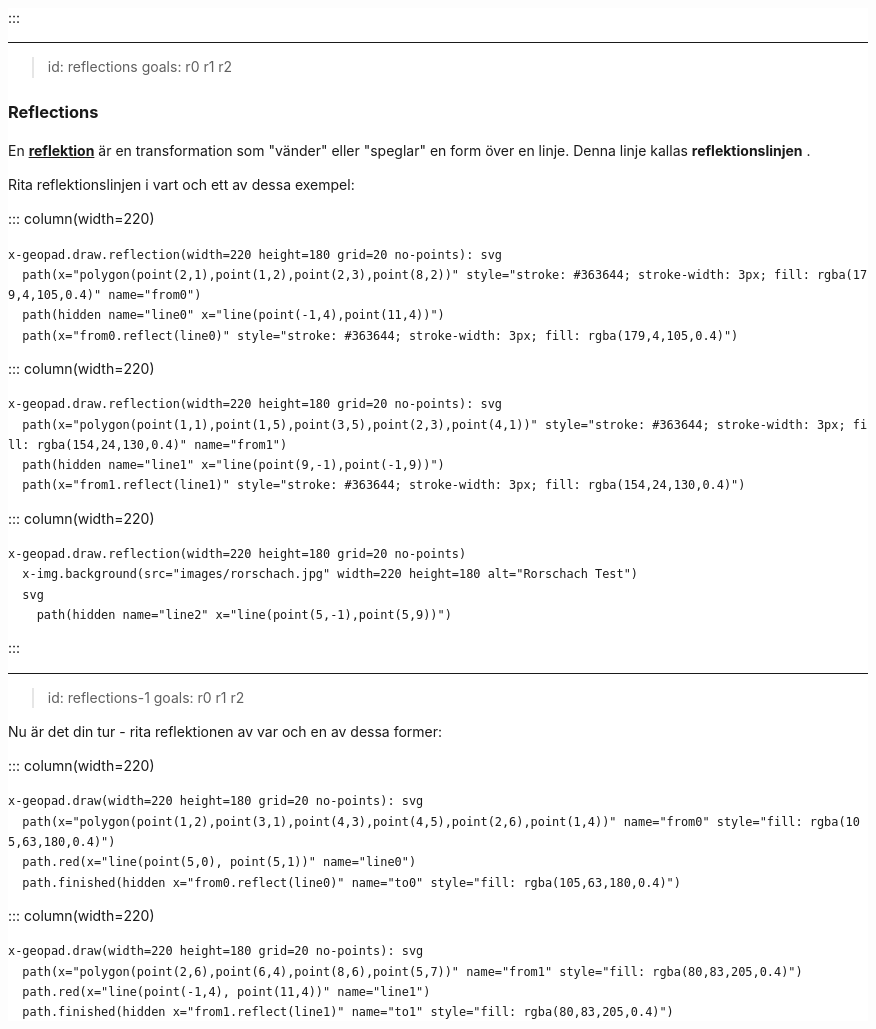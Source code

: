 :::

---
> id: reflections
> goals: r0 r1 r2

### Reflections 

 En [__reflektion__](gloss:reflection) är en transformation som "vänder" eller "speglar" en form över en linje. Denna linje kallas __reflektionslinjen__ . 

 Rita reflektionslinjen i vart och ett av dessa exempel: 

::: column(width=220)

    x-geopad.draw.reflection(width=220 height=180 grid=20 no-points): svg
      path(x="polygon(point(2,1),point(1,2),point(2,3),point(8,2))" style="stroke: #363644; stroke-width: 3px; fill: rgba(179,4,105,0.4)" name="from0")
      path(hidden name="line0" x="line(point(-1,4),point(11,4))")
      path(x="from0.reflect(line0)" style="stroke: #363644; stroke-width: 3px; fill: rgba(179,4,105,0.4)")

::: column(width=220)

    x-geopad.draw.reflection(width=220 height=180 grid=20 no-points): svg
      path(x="polygon(point(1,1),point(1,5),point(3,5),point(2,3),point(4,1))" style="stroke: #363644; stroke-width: 3px; fill: rgba(154,24,130,0.4)" name="from1")
      path(hidden name="line1" x="line(point(9,-1),point(-1,9))")
      path(x="from1.reflect(line1)" style="stroke: #363644; stroke-width: 3px; fill: rgba(154,24,130,0.4)")

::: column(width=220)

    x-geopad.draw.reflection(width=220 height=180 grid=20 no-points)
      x-img.background(src="images/rorschach.jpg" width=220 height=180 alt="Rorschach Test")
      svg
        path(hidden name="line2" x="line(point(5,-1),point(5,9))")

:::

---
> id: reflections-1
> goals: r0 r1 r2

 Nu är det din tur - rita reflektionen av var och en av dessa former: 

::: column(width=220)

    x-geopad.draw(width=220 height=180 grid=20 no-points): svg
      path(x="polygon(point(1,2),point(3,1),point(4,3),point(4,5),point(2,6),point(1,4))" name="from0" style="fill: rgba(105,63,180,0.4)")
      path.red(x="line(point(5,0), point(5,1))" name="line0")
      path.finished(hidden x="from0.reflect(line0)" name="to0" style="fill: rgba(105,63,180,0.4)")

::: column(width=220)

    x-geopad.draw(width=220 height=180 grid=20 no-points): svg
      path(x="polygon(point(2,6),point(6,4),point(8,6),point(5,7))" name="from1" style="fill: rgba(80,83,205,0.4)")
      path.red(x="line(point(-1,4), point(11,4))" name="line1")
      path.finished(hidden x="from1.reflect(line1)" name="to1" style="fill: rgba(80,83,205,0.4)")
